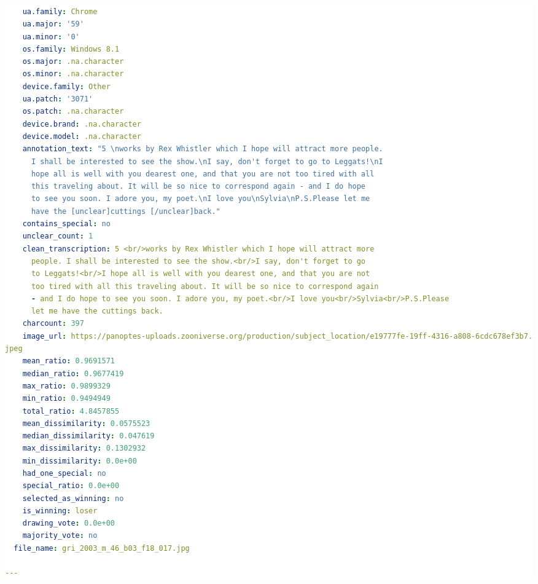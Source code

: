 ```yaml
    ua.family: Chrome
    ua.major: '59'
    ua.minor: '0'
    os.family: Windows 8.1
    os.major: .na.character
    os.minor: .na.character
    device.family: Other
    ua.patch: '3071'
    os.patch: .na.character
    device.brand: .na.character
    device.model: .na.character
    annotation_text: "5 \nworks by Rex Whistler which I hope will attract more people.
      I shall be interested to see the show.\nI say, don't forget to go to Leggats!\nI
      hope all is well with you dearest one, and that you are not too tired with all
      this traveling about. It will be so nice to correspond again - and I do hope
      to see you soon. I adore you, my poet.\nI love you\nSylvia\nP.S.Please let me
      have the [unclear]cuttings [/unclear]back."
    contains_special: no
    unclear_count: 1
    clean_transcription: 5 <br/>works by Rex Whistler which I hope will attract more
      people. I shall be interested to see the show.<br/>I say, don't forget to go
      to Leggats!<br/>I hope all is well with you dearest one, and that you are not
      too tired with all this traveling about. It will be so nice to correspond again
      - and I do hope to see you soon. I adore you, my poet.<br/>I love you<br/>Sylvia<br/>P.S.Please
      let me have the cuttings back.
    charcount: 397
    image_url: https://panoptes-uploads.zooniverse.org/production/subject_location/e19777fe-19ff-4316-a808-6cdc678ef3b7.jpeg
    mean_ratio: 0.9691571
    median_ratio: 0.9677419
    max_ratio: 0.9899329
    min_ratio: 0.9494949
    total_ratio: 4.8457855
    mean_dissimilarity: 0.0575523
    median_dissimilarity: 0.047619
    max_dissimilarity: 0.1302932
    min_dissimilarity: 0.0e+00
    had_one_special: no
    special_ratio: 0.0e+00
    selected_as_winning: no
    is_winning: loser
    drawing_vote: 0.0e+00
    majority_vote: no
  file_name: gri_2003_m_46_b03_f18_017.jpg

---
```

